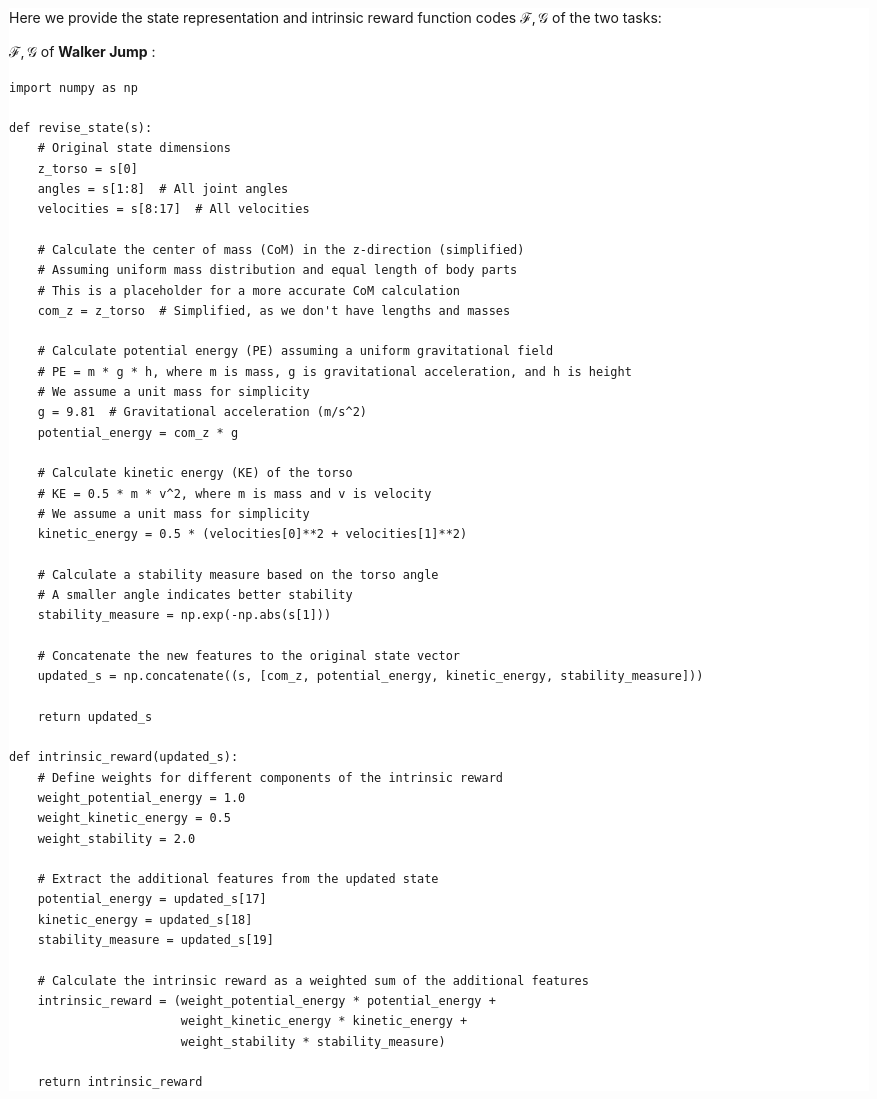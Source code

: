 Here we provide the state representation and intrinsic reward function codes $\mathcal{F}, \mathcal{G}$ of the two tasks:

$\mathcal{F}, \mathcal{G}$ of **Walker Jump** : 
```
import numpy as np

def revise_state(s):
    # Original state dimensions
    z_torso = s[0]
    angles = s[1:8]  # All joint angles
    velocities = s[8:17]  # All velocities
    
    # Calculate the center of mass (CoM) in the z-direction (simplified)
    # Assuming uniform mass distribution and equal length of body parts
    # This is a placeholder for a more accurate CoM calculation
    com_z = z_torso  # Simplified, as we don't have lengths and masses
    
    # Calculate potential energy (PE) assuming a uniform gravitational field
    # PE = m * g * h, where m is mass, g is gravitational acceleration, and h is height
    # We assume a unit mass for simplicity
    g = 9.81  # Gravitational acceleration (m/s^2)
    potential_energy = com_z * g
    
    # Calculate kinetic energy (KE) of the torso
    # KE = 0.5 * m * v^2, where m is mass and v is velocity
    # We assume a unit mass for simplicity
    kinetic_energy = 0.5 * (velocities[0]**2 + velocities[1]**2)
    
    # Calculate a stability measure based on the torso angle
    # A smaller angle indicates better stability
    stability_measure = np.exp(-np.abs(s[1]))
    
    # Concatenate the new features to the original state vector
    updated_s = np.concatenate((s, [com_z, potential_energy, kinetic_energy, stability_measure]))
    
    return updated_s

def intrinsic_reward(updated_s):
    # Define weights for different components of the intrinsic reward
    weight_potential_energy = 1.0
    weight_kinetic_energy = 0.5
    weight_stability = 2.0
    
    # Extract the additional features from the updated state
    potential_energy = updated_s[17]
    kinetic_energy = updated_s[18]
    stability_measure = updated_s[19]
    
    # Calculate the intrinsic reward as a weighted sum of the additional features
    intrinsic_reward = (weight_potential_energy * potential_energy +
                        weight_kinetic_energy * kinetic_energy +
                        weight_stability * stability_measure)
    
    return intrinsic_reward
```
